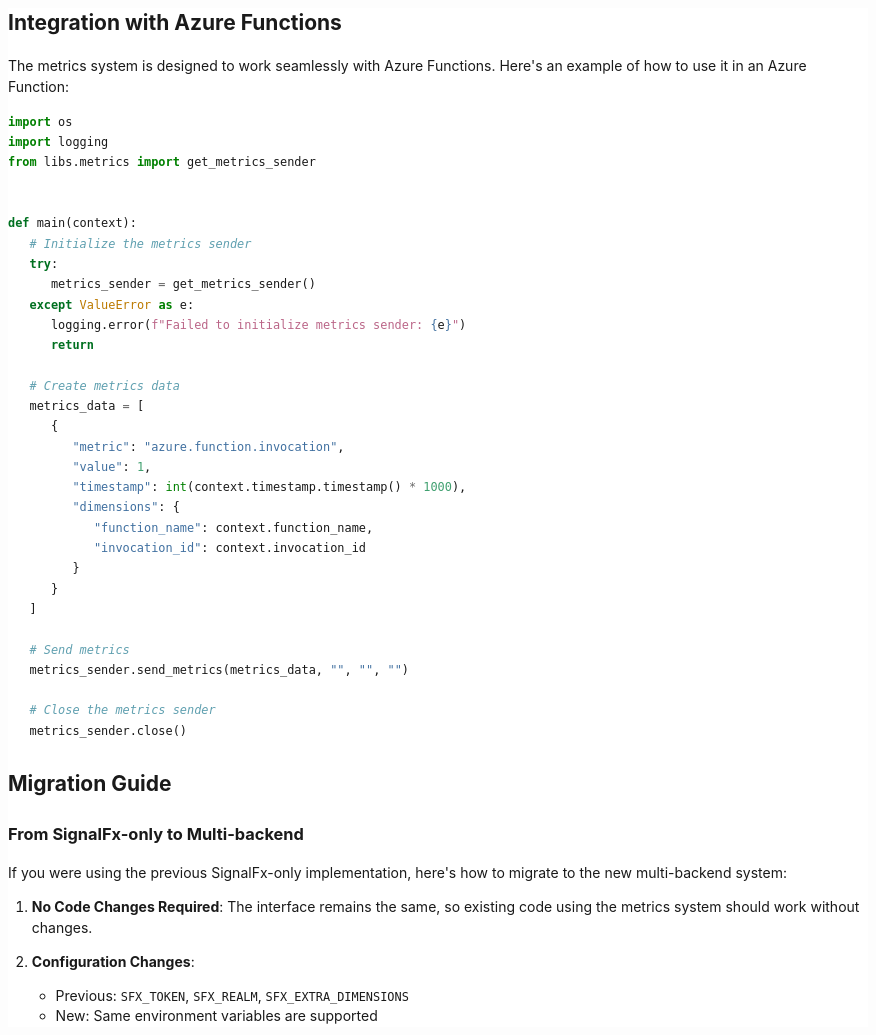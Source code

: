 ## Integration with Azure Functions

The metrics system is designed to work seamlessly with Azure Functions. Here's an example of how to use it in an Azure Function:

```python
import os
import logging
from libs.metrics import get_metrics_sender


def main(context):
   # Initialize the metrics sender
   try:
      metrics_sender = get_metrics_sender()
   except ValueError as e:
      logging.error(f"Failed to initialize metrics sender: {e}")
      return

   # Create metrics data
   metrics_data = [
      {
         "metric": "azure.function.invocation",
         "value": 1,
         "timestamp": int(context.timestamp.timestamp() * 1000),
         "dimensions": {
            "function_name": context.function_name,
            "invocation_id": context.invocation_id
         }
      }
   ]

   # Send metrics
   metrics_sender.send_metrics(metrics_data, "", "", "")

   # Close the metrics sender
   metrics_sender.close()
```

## Migration Guide

### From SignalFx-only to Multi-backend

If you were using the previous SignalFx-only implementation, here's how to migrate to the new multi-backend system:

1. **No Code Changes Required**: The interface remains the same, so existing code using the metrics system should work without changes.

2. **Configuration Changes**:
   - Previous: `SFX_TOKEN`, `SFX_REALM`, `SFX_EXTRA_DIMENSIONS`
   - New: Same environment variables are supported
